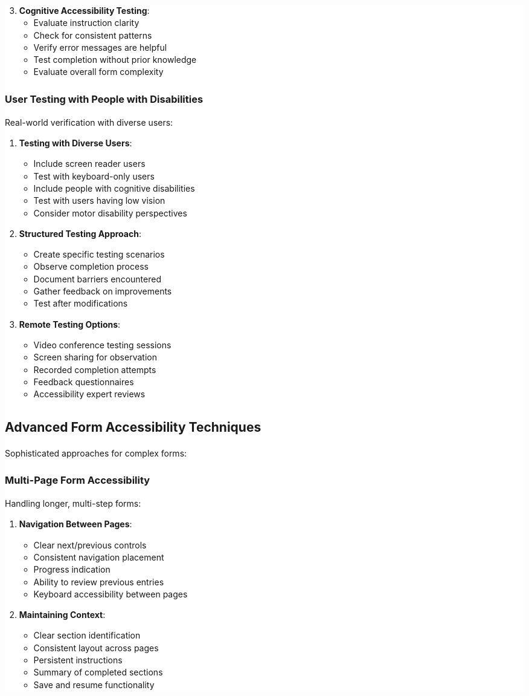 3. **Cognitive Accessibility Testing**:
   - Evaluate instruction clarity
   - Check for consistent patterns
   - Verify error messages are helpful
   - Test completion without prior knowledge
   - Evaluate overall form complexity

### User Testing with People with Disabilities

Real-world verification with diverse users:

1. **Testing with Diverse Users**:
   - Include screen reader users
   - Test with keyboard-only users
   - Include people with cognitive disabilities
   - Test with users having low vision
   - Consider motor disability perspectives

2. **Structured Testing Approach**:
   - Create specific testing scenarios
   - Observe completion process
   - Document barriers encountered
   - Gather feedback on improvements
   - Test after modifications

3. **Remote Testing Options**:
   - Video conference testing sessions
   - Screen sharing for observation
   - Recorded completion attempts
   - Feedback questionnaires
   - Accessibility expert reviews

## Advanced Form Accessibility Techniques

Sophisticated approaches for complex forms:

### Multi-Page Form Accessibility

Handling longer, multi-step forms:

1. **Navigation Between Pages**:
   - Clear next/previous controls
   - Consistent navigation placement
   - Progress indication
   - Ability to review previous entries
   - Keyboard accessibility between pages

2. **Maintaining Context**:
   - Clear section identification
   - Consistent layout across pages
   - Persistent instructions
   - Summary of completed sections
   - Save and resume functionality

